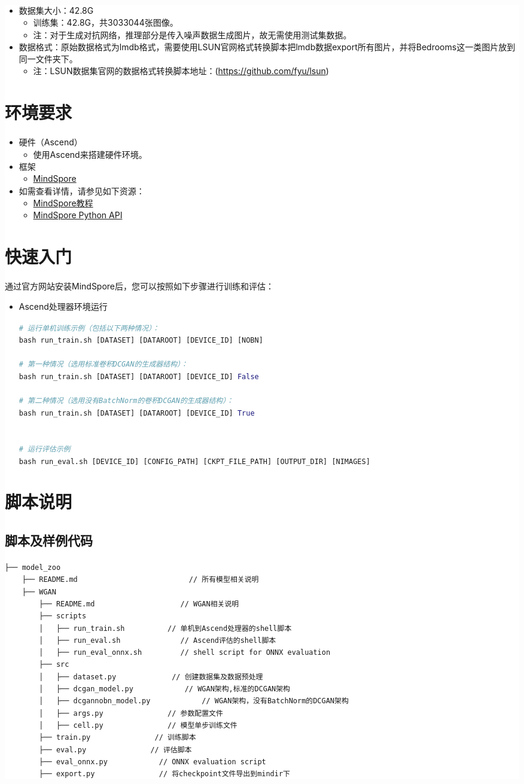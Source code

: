 - 数据集大小：42.8G
    - 训练集：42.8G，共3033044张图像。
    - 注：对于生成对抗网络，推理部分是传入噪声数据生成图片，故无需使用测试集数据。
- 数据格式：原始数据格式为lmdb格式，需要使用LSUN官网格式转换脚本把lmdb数据export所有图片，并将Bedrooms这一类图片放到同一文件夹下。
    - 注：LSUN数据集官网的数据格式转换脚本地址：(<https://github.com/fyu/lsun>)

# 环境要求

- 硬件（Ascend）
    - 使用Ascend来搭建硬件环境。
- 框架
    - [MindSpore](https://www.mindspore.cn/install)
- 如需查看详情，请参见如下资源：
    - [MindSpore教程](https://www.mindspore.cn/tutorials/zh-CN/r1.8/index.html)
    - [MindSpore Python API](https://www.mindspore.cn/docs/api/zh-CN/r1.8/index.html)

# 快速入门

通过官方网站安装MindSpore后，您可以按照如下步骤进行训练和评估：

- Ascend处理器环境运行

  ```python
  # 运行单机训练示例（包括以下两种情况）：
  bash run_train.sh [DATASET] [DATAROOT] [DEVICE_ID] [NOBN]

  # 第一种情况（选用标准卷积DCGAN的生成器结构）：
  bash run_train.sh [DATASET] [DATAROOT] [DEVICE_ID] False

  # 第二种情况（选用没有BatchNorm的卷积DCGAN的生成器结构）：
  bash run_train.sh [DATASET] [DATAROOT] [DEVICE_ID] True


  # 运行评估示例
  bash run_eval.sh [DEVICE_ID] [CONFIG_PATH] [CKPT_FILE_PATH] [OUTPUT_DIR] [NIMAGES]
  ```

# 脚本说明

## 脚本及样例代码

```bash
├── model_zoo
    ├── README.md                          // 所有模型相关说明
    ├── WGAN
        ├── README.md                    // WGAN相关说明
        ├── scripts
        │   ├── run_train.sh          // 单机到Ascend处理器的shell脚本
        │   ├── run_eval.sh              // Ascend评估的shell脚本
        │   ├── run_eval_onnx.sh         // shell script for ONNX evaluation
        ├── src
        │   ├── dataset.py             // 创建数据集及数据预处理
        │   ├── dcgan_model.py            // WGAN架构,标准的DCGAN架构
        │   ├── dcgannobn_model.py            // WGAN架构，没有BatchNorm的DCGAN架构
        │   ├── args.py               // 参数配置文件
        │   ├── cell.py               // 模型单步训练文件
        ├── train.py               // 训练脚本
        ├── eval.py               // 评估脚本
        ├── eval_onnx.py            // ONNX evaluation script
        ├── export.py               // 将checkpoint文件导出到mindir下
```
